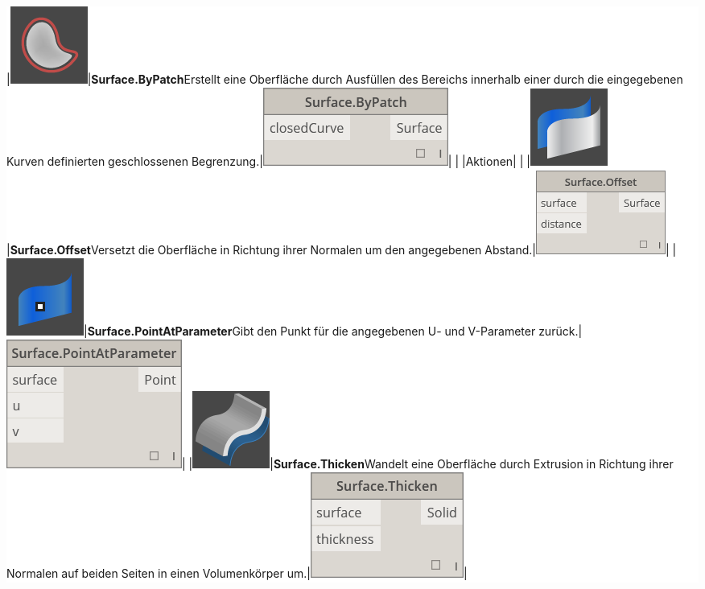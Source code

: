 |![IMAGE](images/A-2/Autodesk.DesignScript.Geometry.Surface.ByPatch.Large.png)|**Surface.ByPatch**Erstellt eine Oberfläche durch Ausfüllen des Bereichs innerhalb einer durch die eingegebenen Kurven definierten geschlossenen Begrenzung.|![IMAGE](images/nodes/Surface.ByPatch.png)|
|
|Aktionen|
|
|![IMAGE](images/A-2/Autodesk.DesignScript.Geometry.Surface.Offset.Large.png)|**Surface.Offset**Versetzt die Oberfläche in Richtung ihrer Normalen um den angegebenen Abstand.|![IMAGE](images/nodes/Surface.Offset.png)|
|![IMAGE](images/A-2/Autodesk.DesignScript.Geometry.Surface.PointAtParameter.Large.png)|**Surface.PointAtParameter**Gibt den Punkt für die angegebenen U- und V-Parameter zurück.|![IMAGE](images/nodes/Surface.PointAtParameter.png)|
|![IMAGE](images/A-2/Autodesk.DesignScript.Geometry.Surface.Thicken.double.Large.png)|**Surface.Thicken**Wandelt eine Oberfläche durch Extrusion in Richtung ihrer Normalen auf beiden Seiten in einen Volumenkörper um.|![IMAGE](images/nodes/Surface.Thicken.png)|
